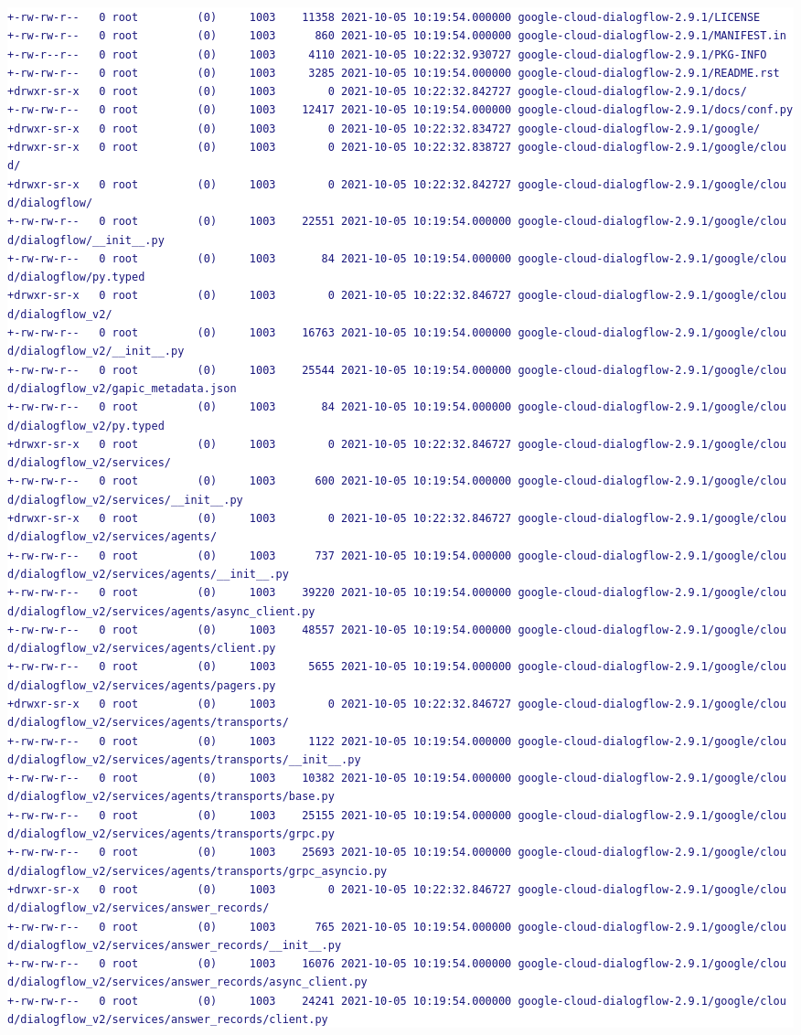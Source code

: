 ```diff
+-rw-rw-r--   0 root         (0)     1003    11358 2021-10-05 10:19:54.000000 google-cloud-dialogflow-2.9.1/LICENSE
+-rw-rw-r--   0 root         (0)     1003      860 2021-10-05 10:19:54.000000 google-cloud-dialogflow-2.9.1/MANIFEST.in
+-rw-r--r--   0 root         (0)     1003     4110 2021-10-05 10:22:32.930727 google-cloud-dialogflow-2.9.1/PKG-INFO
+-rw-rw-r--   0 root         (0)     1003     3285 2021-10-05 10:19:54.000000 google-cloud-dialogflow-2.9.1/README.rst
+drwxr-sr-x   0 root         (0)     1003        0 2021-10-05 10:22:32.842727 google-cloud-dialogflow-2.9.1/docs/
+-rw-rw-r--   0 root         (0)     1003    12417 2021-10-05 10:19:54.000000 google-cloud-dialogflow-2.9.1/docs/conf.py
+drwxr-sr-x   0 root         (0)     1003        0 2021-10-05 10:22:32.834727 google-cloud-dialogflow-2.9.1/google/
+drwxr-sr-x   0 root         (0)     1003        0 2021-10-05 10:22:32.838727 google-cloud-dialogflow-2.9.1/google/cloud/
+drwxr-sr-x   0 root         (0)     1003        0 2021-10-05 10:22:32.842727 google-cloud-dialogflow-2.9.1/google/cloud/dialogflow/
+-rw-rw-r--   0 root         (0)     1003    22551 2021-10-05 10:19:54.000000 google-cloud-dialogflow-2.9.1/google/cloud/dialogflow/__init__.py
+-rw-rw-r--   0 root         (0)     1003       84 2021-10-05 10:19:54.000000 google-cloud-dialogflow-2.9.1/google/cloud/dialogflow/py.typed
+drwxr-sr-x   0 root         (0)     1003        0 2021-10-05 10:22:32.846727 google-cloud-dialogflow-2.9.1/google/cloud/dialogflow_v2/
+-rw-rw-r--   0 root         (0)     1003    16763 2021-10-05 10:19:54.000000 google-cloud-dialogflow-2.9.1/google/cloud/dialogflow_v2/__init__.py
+-rw-rw-r--   0 root         (0)     1003    25544 2021-10-05 10:19:54.000000 google-cloud-dialogflow-2.9.1/google/cloud/dialogflow_v2/gapic_metadata.json
+-rw-rw-r--   0 root         (0)     1003       84 2021-10-05 10:19:54.000000 google-cloud-dialogflow-2.9.1/google/cloud/dialogflow_v2/py.typed
+drwxr-sr-x   0 root         (0)     1003        0 2021-10-05 10:22:32.846727 google-cloud-dialogflow-2.9.1/google/cloud/dialogflow_v2/services/
+-rw-rw-r--   0 root         (0)     1003      600 2021-10-05 10:19:54.000000 google-cloud-dialogflow-2.9.1/google/cloud/dialogflow_v2/services/__init__.py
+drwxr-sr-x   0 root         (0)     1003        0 2021-10-05 10:22:32.846727 google-cloud-dialogflow-2.9.1/google/cloud/dialogflow_v2/services/agents/
+-rw-rw-r--   0 root         (0)     1003      737 2021-10-05 10:19:54.000000 google-cloud-dialogflow-2.9.1/google/cloud/dialogflow_v2/services/agents/__init__.py
+-rw-rw-r--   0 root         (0)     1003    39220 2021-10-05 10:19:54.000000 google-cloud-dialogflow-2.9.1/google/cloud/dialogflow_v2/services/agents/async_client.py
+-rw-rw-r--   0 root         (0)     1003    48557 2021-10-05 10:19:54.000000 google-cloud-dialogflow-2.9.1/google/cloud/dialogflow_v2/services/agents/client.py
+-rw-rw-r--   0 root         (0)     1003     5655 2021-10-05 10:19:54.000000 google-cloud-dialogflow-2.9.1/google/cloud/dialogflow_v2/services/agents/pagers.py
+drwxr-sr-x   0 root         (0)     1003        0 2021-10-05 10:22:32.846727 google-cloud-dialogflow-2.9.1/google/cloud/dialogflow_v2/services/agents/transports/
+-rw-rw-r--   0 root         (0)     1003     1122 2021-10-05 10:19:54.000000 google-cloud-dialogflow-2.9.1/google/cloud/dialogflow_v2/services/agents/transports/__init__.py
+-rw-rw-r--   0 root         (0)     1003    10382 2021-10-05 10:19:54.000000 google-cloud-dialogflow-2.9.1/google/cloud/dialogflow_v2/services/agents/transports/base.py
+-rw-rw-r--   0 root         (0)     1003    25155 2021-10-05 10:19:54.000000 google-cloud-dialogflow-2.9.1/google/cloud/dialogflow_v2/services/agents/transports/grpc.py
+-rw-rw-r--   0 root         (0)     1003    25693 2021-10-05 10:19:54.000000 google-cloud-dialogflow-2.9.1/google/cloud/dialogflow_v2/services/agents/transports/grpc_asyncio.py
+drwxr-sr-x   0 root         (0)     1003        0 2021-10-05 10:22:32.846727 google-cloud-dialogflow-2.9.1/google/cloud/dialogflow_v2/services/answer_records/
+-rw-rw-r--   0 root         (0)     1003      765 2021-10-05 10:19:54.000000 google-cloud-dialogflow-2.9.1/google/cloud/dialogflow_v2/services/answer_records/__init__.py
+-rw-rw-r--   0 root         (0)     1003    16076 2021-10-05 10:19:54.000000 google-cloud-dialogflow-2.9.1/google/cloud/dialogflow_v2/services/answer_records/async_client.py
+-rw-rw-r--   0 root         (0)     1003    24241 2021-10-05 10:19:54.000000 google-cloud-dialogflow-2.9.1/google/cloud/dialogflow_v2/services/answer_records/client.py
```